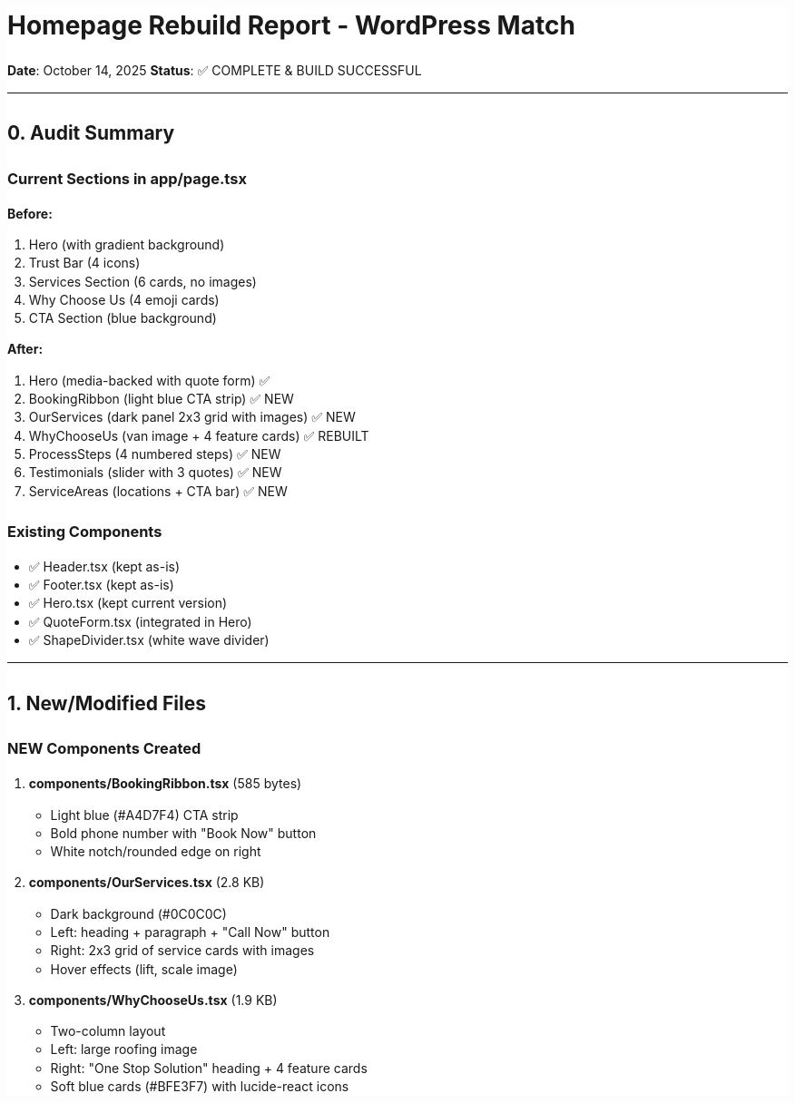# Homepage Rebuild Report - WordPress Match

**Date**: October 14, 2025
**Status**: ✅ COMPLETE & BUILD SUCCESSFUL

---

## 0. Audit Summary

### Current Sections in app/page.tsx
**Before:**
1. Hero (with gradient background)
2. Trust Bar (4 icons)
3. Services Section (6 cards, no images)
4. Why Choose Us (4 emoji cards)
5. CTA Section (blue background)

**After:**
1. Hero (media-backed with quote form) ✅
2. BookingRibbon (light blue CTA strip) ✅ NEW
3. OurServices (dark panel 2x3 grid with images) ✅ NEW
4. WhyChooseUs (van image + 4 feature cards) ✅ REBUILT
5. ProcessSteps (4 numbered steps) ✅ NEW
6. Testimonials (slider with 3 quotes) ✅ NEW
7. ServiceAreas (locations + CTA bar) ✅ NEW

### Existing Components
- ✅ Header.tsx (kept as-is)
- ✅ Footer.tsx (kept as-is)
- ✅ Hero.tsx (kept current version)
- ✅ QuoteForm.tsx (integrated in Hero)
- ✅ ShapeDivider.tsx (white wave divider)

---

## 1. New/Modified Files

### NEW Components Created
1. **components/BookingRibbon.tsx** (585 bytes)
   - Light blue (#A4D7F4) CTA strip
   - Bold phone number with "Book Now" button
   - White notch/rounded edge on right

2. **components/OurServices.tsx** (2.8 KB)
   - Dark background (#0C0C0C)
   - Left: heading + paragraph + "Call Now" button
   - Right: 2x3 grid of service cards with images
   - Hover effects (lift, scale image)

3. **components/WhyChooseUs.tsx** (1.9 KB)
   - Two-column layout
   - Left: large roofing image
   - Right: "One Stop Solution" heading + 4 feature cards
   - Soft blue cards (#BFE3F7) with lucide-react icons
